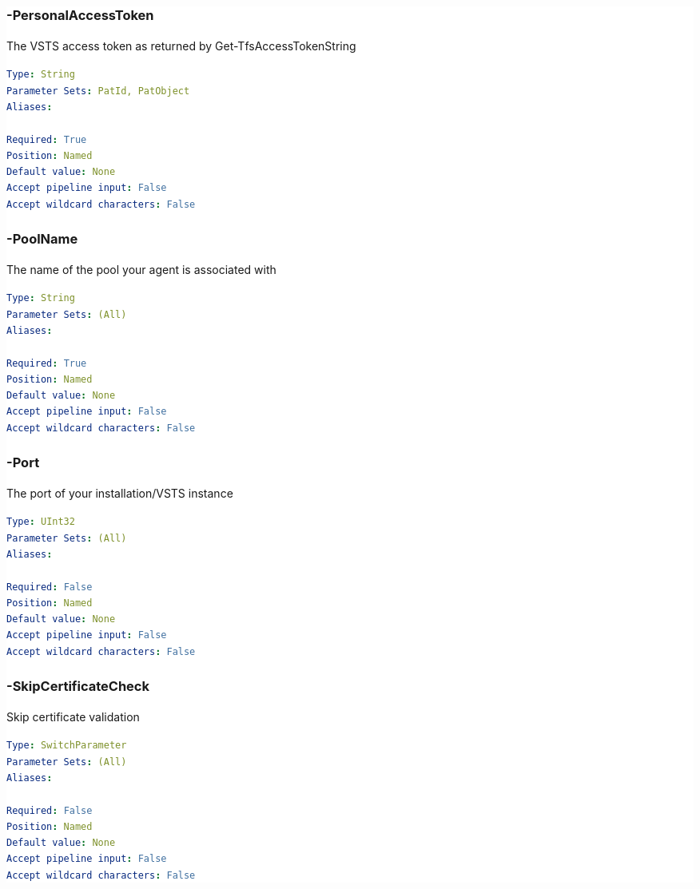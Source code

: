 ### -PersonalAccessToken
The VSTS access token as returned by Get-TfsAccessTokenString

```yaml
Type: String
Parameter Sets: PatId, PatObject
Aliases:

Required: True
Position: Named
Default value: None
Accept pipeline input: False
Accept wildcard characters: False
```

### -PoolName
The name of the pool your agent is associated with

```yaml
Type: String
Parameter Sets: (All)
Aliases:

Required: True
Position: Named
Default value: None
Accept pipeline input: False
Accept wildcard characters: False
```

### -Port
The port of your installation/VSTS instance

```yaml
Type: UInt32
Parameter Sets: (All)
Aliases:

Required: False
Position: Named
Default value: None
Accept pipeline input: False
Accept wildcard characters: False
```

### -SkipCertificateCheck
Skip certificate validation

```yaml
Type: SwitchParameter
Parameter Sets: (All)
Aliases:

Required: False
Position: Named
Default value: None
Accept pipeline input: False
Accept wildcard characters: False
```
